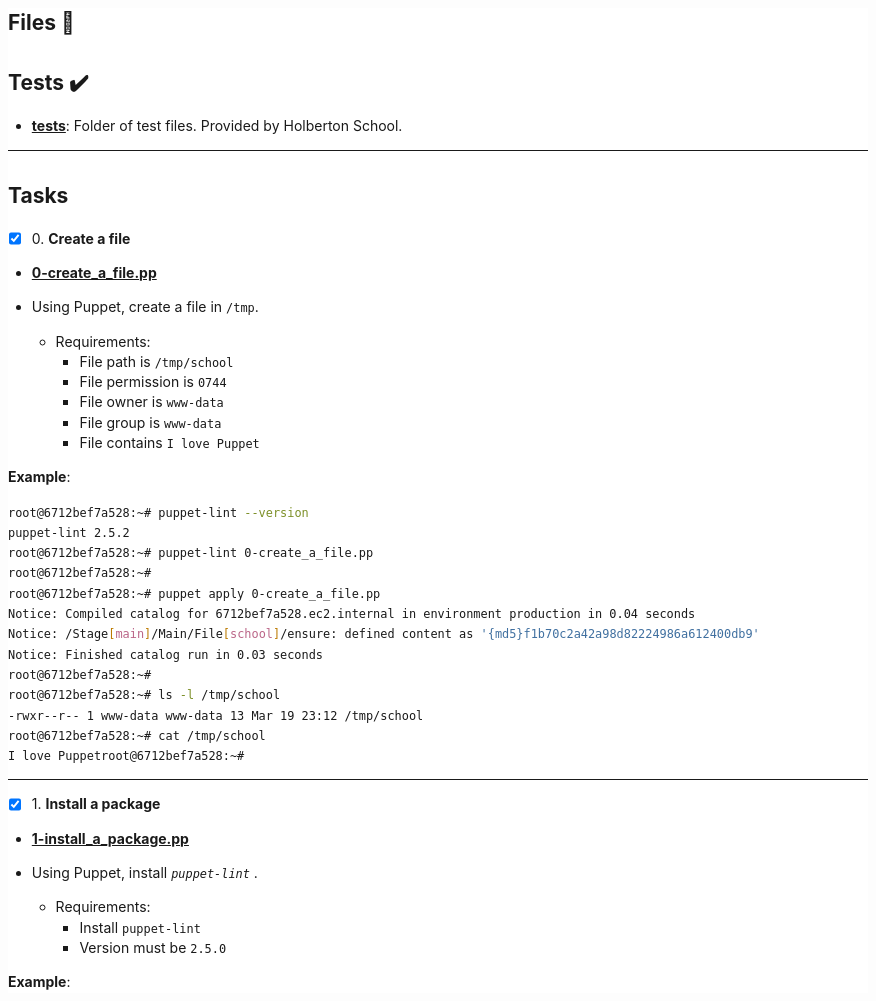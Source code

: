## Files :file_folder:
	
## Tests :heavy_check_mark:

+ **[tests](./tests)**: Folder of test files. Provided by Holberton School.
		
---

## Tasks

+ [x] 0\. **Create a file**

+ **[0-create_a_file.pp](./0-create_a_file.pp)**

* Using Puppet, create a file in `/tmp`.
	
	* Requirements:
		- File path is `/tmp/school` 
		- File permission is `0744` 
		- File owner is `www-data` 
		- File group is `www-data` 
		- File contains `I love Puppet`

**Example**:
	
```bash
root@6712bef7a528:~# puppet-lint --version
puppet-lint 2.5.2
root@6712bef7a528:~# puppet-lint 0-create_a_file.pp
root@6712bef7a528:~# 
root@6712bef7a528:~# puppet apply 0-create_a_file.pp
Notice: Compiled catalog for 6712bef7a528.ec2.internal in environment production in 0.04 seconds
Notice: /Stage[main]/Main/File[school]/ensure: defined content as '{md5}f1b70c2a42a98d82224986a612400db9'
Notice: Finished catalog run in 0.03 seconds
root@6712bef7a528:~#
root@6712bef7a528:~# ls -l /tmp/school
-rwxr--r-- 1 www-data www-data 13 Mar 19 23:12 /tmp/school
root@6712bef7a528:~# cat /tmp/school
I love Puppetroot@6712bef7a528:~#
```
---
 
+ [x] 1\. **Install a package**

+ **[1-install_a_package.pp](./1-install_a_package.pp)**

* Using Puppet, install *`puppet-lint`* .
	
	* Requirements:
		- Install `puppet-lint` 
		- Version must be `2.5.0`

**Example**:
	